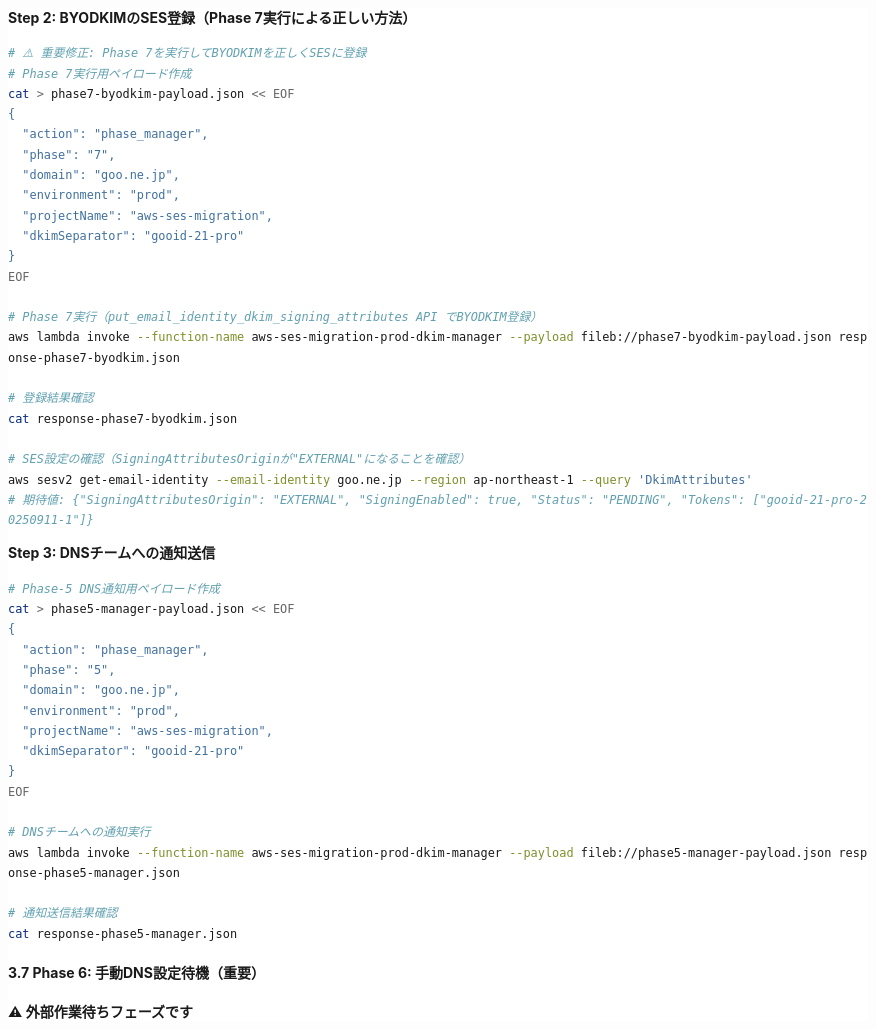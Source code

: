 **Step 2: BYODKIMのSES登録（Phase 7実行による正しい方法）**
```bash
# ⚠️ 重要修正: Phase 7を実行してBYODKIMを正しくSESに登録
# Phase 7実行用ペイロード作成
cat > phase7-byodkim-payload.json << EOF
{
  "action": "phase_manager",
  "phase": "7",
  "domain": "goo.ne.jp",
  "environment": "prod",
  "projectName": "aws-ses-migration",
  "dkimSeparator": "gooid-21-pro"
}
EOF

# Phase 7実行（put_email_identity_dkim_signing_attributes API でBYODKIM登録）
aws lambda invoke --function-name aws-ses-migration-prod-dkim-manager --payload fileb://phase7-byodkim-payload.json response-phase7-byodkim.json

# 登録結果確認
cat response-phase7-byodkim.json

# SES設定の確認（SigningAttributesOriginが"EXTERNAL"になることを確認）
aws sesv2 get-email-identity --email-identity goo.ne.jp --region ap-northeast-1 --query 'DkimAttributes'
# 期待値: {"SigningAttributesOrigin": "EXTERNAL", "SigningEnabled": true, "Status": "PENDING", "Tokens": ["gooid-21-pro-20250911-1"]}
```

**Step 3: DNSチームへの通知送信**
```bash
# Phase-5 DNS通知用ペイロード作成
cat > phase5-manager-payload.json << EOF
{
  "action": "phase_manager",
  "phase": "5",
  "domain": "goo.ne.jp",
  "environment": "prod",
  "projectName": "aws-ses-migration",
  "dkimSeparator": "gooid-21-pro"
}
EOF

# DNSチームへの通知実行
aws lambda invoke --function-name aws-ses-migration-prod-dkim-manager --payload fileb://phase5-manager-payload.json response-phase5-manager.json

# 通知送信結果確認
cat response-phase5-manager.json
```

#### 3.7 Phase 6: 手動DNS設定待機（重要）
**⚠️ 外部作業待ちフェーズです**
